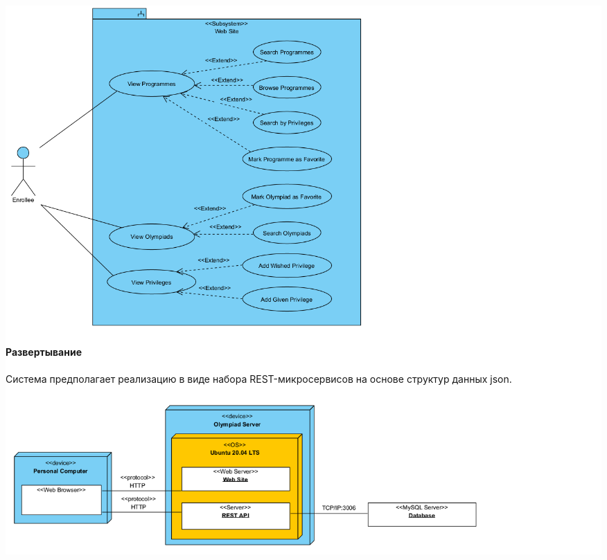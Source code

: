 [<img src="./uml/usecase2.png" width="60%">](./uml/usecase2.png)

#### Развертывание

Система предполагает реализацию в виде набора REST-микросервисов на основе структур данных json.

[<img src="./uml/deployment.png" width="80%">](./uml/deployment.png)
